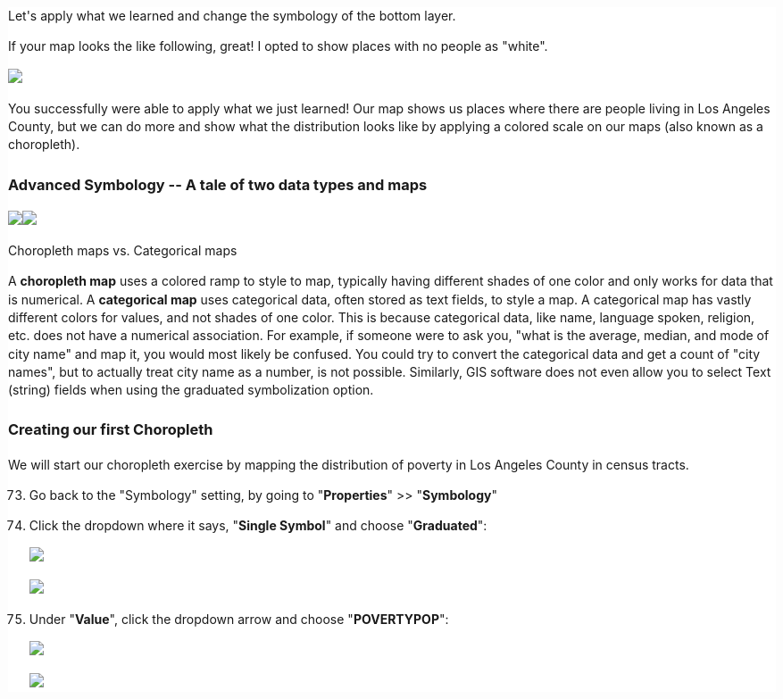 Let's apply what we learned and change the symbology of the bottom
layer.

If your map looks the like following, great! I opted to show places with
no people as "white".

![](./images//media/image78.png)

You successfully were able to apply what we just learned! Our map shows
us places where there are people living in Los Angeles County, but we
can do more and show what the distribution looks like by applying a
colored scale on our maps (also known as a choropleth).

### Advanced Symbology -- A tale of two data types and maps

![](./images//media/image79.png)![](./images//media/image80.png)

Choropleth maps vs. Categorical maps

A **choropleth map** uses a colored ramp to style to map, typically
having different shades of one color and only works for data that is
numerical. A **categorical map** uses categorical data, often stored as
text fields, to style a map. A categorical map has vastly different
colors for values, and not shades of one color. This is because
categorical data, like name, language spoken, religion, etc. does not
have a numerical association. For example, if someone were to ask you,
"what is the average, median, and mode of city name" and map it, you
would most likely be confused. You could try to convert the categorical
data and get a count of "city names", but to actually treat city name as
a number, is not possible. Similarly, GIS software does not even allow
you to select Text (string) fields when using the graduated
symbolization option.

### Creating our first Choropleth

We will start our choropleth exercise by mapping the distribution of
poverty in Los Angeles County in census tracts.

73. Go back to the "Symbology" setting, by going to
    "**Properties**" \>\> "**Symbology**"

74. Click the dropdown where it says, "**Single Symbol**" and choose
    "**Graduated**":

    ![](./images//media/image81.png)

    ![](./images//media/image82.png)

75. Under "**Value**", click the dropdown arrow and choose
    "**POVERTYPOP**":

    ![](./images//media/image83.png)

    ![](./images//media/image84.png)
